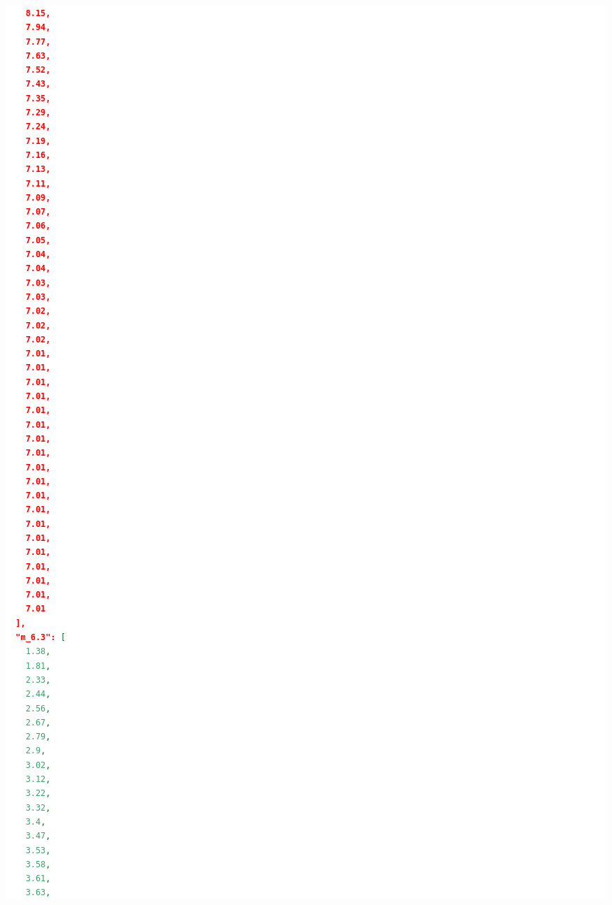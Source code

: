 ```json
    8.15,
    7.94,
    7.77,
    7.63,
    7.52,
    7.43,
    7.35,
    7.29,
    7.24,
    7.19,
    7.16,
    7.13,
    7.11,
    7.09,
    7.07,
    7.06,
    7.05,
    7.04,
    7.04,
    7.03,
    7.03,
    7.02,
    7.02,
    7.02,
    7.01,
    7.01,
    7.01,
    7.01,
    7.01,
    7.01,
    7.01,
    7.01,
    7.01,
    7.01,
    7.01,
    7.01,
    7.01,
    7.01,
    7.01,
    7.01,
    7.01,
    7.01,
    7.01
  ],
  "m_6.3": [
    1.38,
    1.81,
    2.33,
    2.44,
    2.56,
    2.67,
    2.79,
    2.9,
    3.02,
    3.12,
    3.22,
    3.32,
    3.4,
    3.47,
    3.53,
    3.58,
    3.61,
    3.63,
```